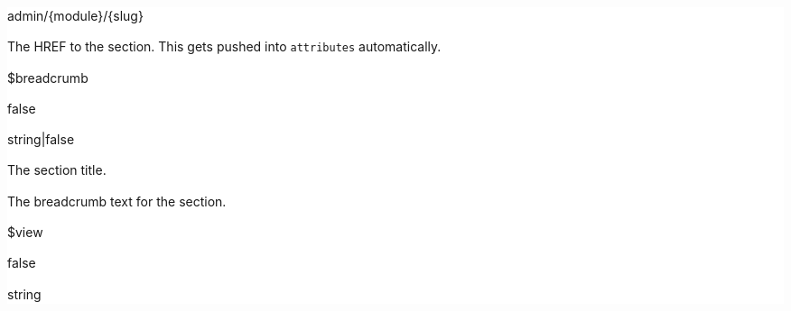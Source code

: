 admin/{module}/{slug}

</td>

<td>

The HREF to the section. This gets pushed into `attributes` automatically.

</td>

</tr>

<tr>

<td>

$breadcrumb

</td>

<td>

false

</td>

<td>

string|false

</td>

<td>

The section title.

</td>

<td>

The breadcrumb text for the section.

</td>

</tr>

<tr>

<td>

$view

</td>

<td>

false

</td>

<td>

string

</td>
